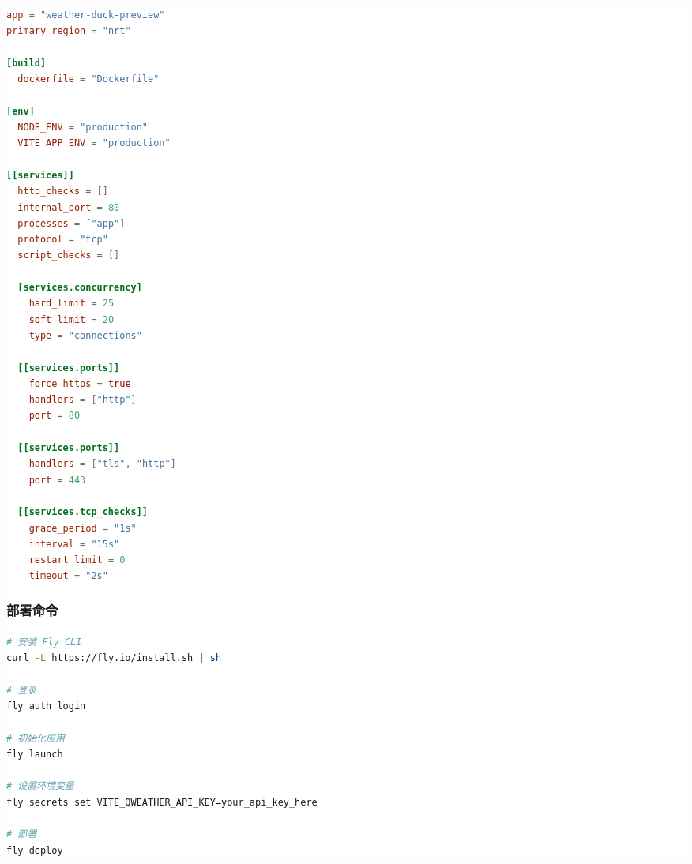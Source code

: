 ```toml
app = "weather-duck-preview"
primary_region = "nrt"

[build]
  dockerfile = "Dockerfile"

[env]
  NODE_ENV = "production"
  VITE_APP_ENV = "production"

[[services]]
  http_checks = []
  internal_port = 80
  processes = ["app"]
  protocol = "tcp"
  script_checks = []

  [services.concurrency]
    hard_limit = 25
    soft_limit = 20
    type = "connections"

  [[services.ports]]
    force_https = true
    handlers = ["http"]
    port = 80

  [[services.ports]]
    handlers = ["tls", "http"]
    port = 443

  [[services.tcp_checks]]
    grace_period = "1s"
    interval = "15s"
    restart_limit = 0
    timeout = "2s"
```

### 部署命令
```bash
# 安装 Fly CLI
curl -L https://fly.io/install.sh | sh

# 登录
fly auth login

# 初始化应用
fly launch

# 设置环境变量
fly secrets set VITE_QWEATHER_API_KEY=your_api_key_here

# 部署
fly deploy
```

